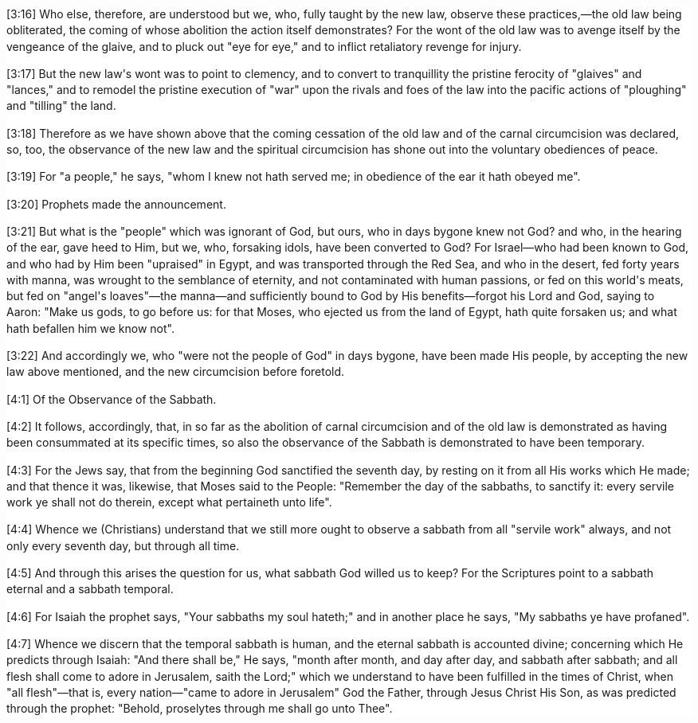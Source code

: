 [3:16] Who else, therefore, are understood but we, who, fully taught by the new law, observe these practices,—the old law being obliterated, the coming of whose abolition the action itself demonstrates? For the wont of the old law was to avenge itself by the vengeance of the glaive, and to pluck out "eye for eye," and to inflict retaliatory revenge for injury.

[3:17] But the new law's wont was to point to clemency, and to convert to tranquillity the pristine ferocity of "glaives" and "lances," and to remodel the pristine execution of "war" upon the rivals and foes of the law into the pacific actions of "ploughing" and "tilling" the land.

[3:18] Therefore as we have shown above that the coming cessation of the old law and of the carnal circumcision was declared, so, too, the observance of the new law and the spiritual circumcision has shone out into the voluntary obediences of peace.

[3:19] For "a people," he says, "whom I knew not hath served me; in obedience of the ear it hath obeyed me".

[3:20] Prophets made the announcement.

[3:21] But what is the "people" which was ignorant of God, but ours, who in days bygone knew not God? and who, in the hearing of the ear, gave heed to Him, but we, who, forsaking idols, have been converted to God? For Israel—who had been known to God, and who had by Him been "upraised" in Egypt, and was transported through the Red Sea, and who in the desert, fed forty years with manna, was wrought to the semblance of eternity, and not contaminated with human passions, or fed on this world's meats, but fed on "angel's loaves"—the manna—and sufficiently bound to God by His benefits—forgot his Lord and God, saying to Aaron: "Make us gods, to go before us: for that Moses, who ejected us from the land of Egypt, hath quite forsaken us; and what hath befallen him we know not".

[3:22] And accordingly we, who "were not the people of God" in days bygone, have been made His people, by accepting the new law above mentioned, and the new circumcision before foretold.

[4:1] Of the Observance of the Sabbath.

[4:2] It follows, accordingly, that, in so far as the abolition of carnal circumcision and of the old law is demonstrated as having been consummated at its specific times, so also the observance of the Sabbath is demonstrated to have been temporary.

[4:3] For the Jews say, that from the beginning God sanctified the seventh day, by resting on it from all His works which He made; and that thence it was, likewise, that Moses said to the People: "Remember the day of the sabbaths, to sanctify it:  every servile work ye shall not do therein, except what pertaineth unto life".

[4:4] Whence we (Christians) understand that we still more ought to observe a sabbath from all "servile work" always, and not only every seventh day, but through all time.

[4:5] And through this arises the question for us, what sabbath God willed us to keep? For the Scriptures point to a sabbath eternal and a sabbath temporal.

[4:6] For Isaiah the prophet says, "Your sabbaths my soul hateth;" and in another place he says, "My sabbaths ye have profaned".

[4:7] Whence we discern that the temporal sabbath is human, and the eternal sabbath is accounted divine; concerning which He predicts through Isaiah: "And there shall be," He says, "month after month, and day after day, and sabbath after sabbath; and all flesh shall come to adore in Jerusalem, saith the Lord;" which we understand to have been fulfilled in the times of Christ, when "all flesh"—that is, every nation—"came to adore in Jerusalem" God the Father, through Jesus Christ His Son, as was predicted through the prophet: "Behold, proselytes through me shall go unto Thee".
